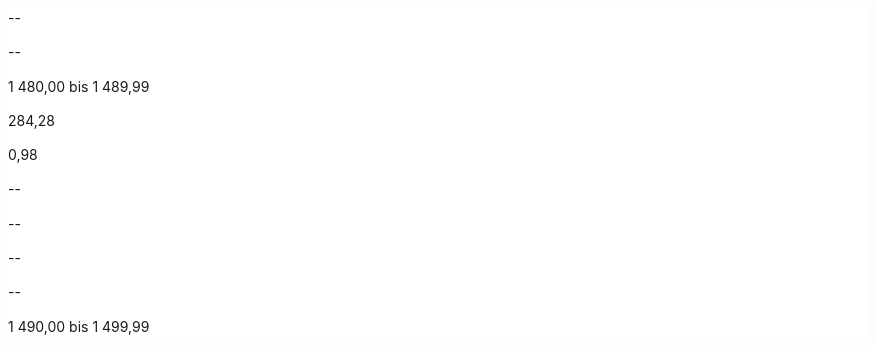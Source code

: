 \--

</td>

<td style align="center" valign="top" charoff="50">

\--

</td>

</tr>

<tr>

<td style align="center" valign="top" charoff="50">

1 480,00 bis 1 489,99

</td>

<td style align="center" valign="top" charoff="50">

284,28

</td>

<td style align="center" valign="top" charoff="50">

0,98

</td>

<td style align="center" valign="top" charoff="50">

\--

</td>

<td style align="center" valign="top" charoff="50">

\--

</td>

<td style align="center" valign="top" charoff="50">

\--

</td>

<td style align="center" valign="top" charoff="50">

\--

</td>

</tr>

<tr>

<td style align="center" valign="top" charoff="50">

1 490,00 bis 1 499,99

</td>
